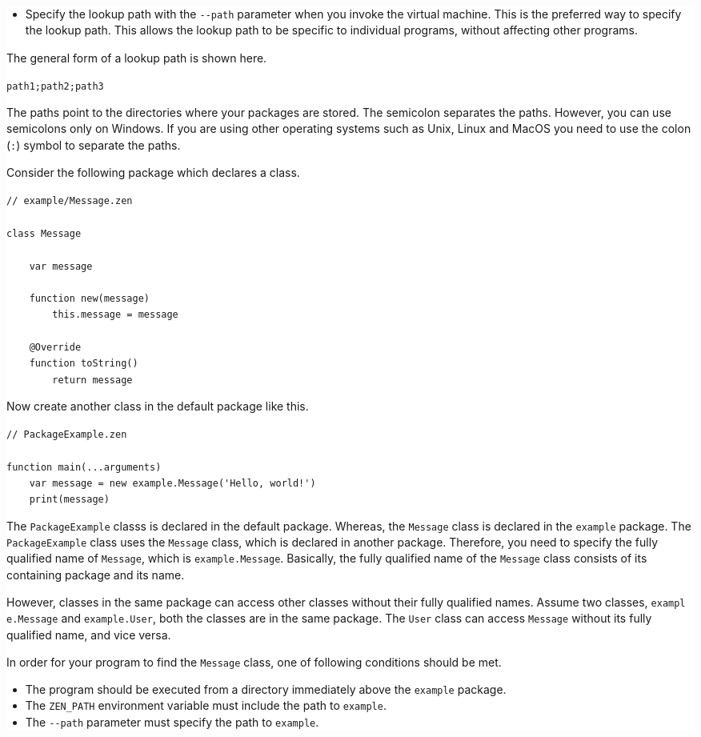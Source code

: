  * Specify the lookup path with the `--path` parameter when you invoke the
   virtual machine. This is the preferred way to specify the lookup path.
   This allows the lookup path to be specific to individual programs, without
   affecting other programs.

The general form of a lookup path is shown here.
```
path1;path2;path3
```

The paths point to the directories where your packages are stored. The semicolon
separates the paths. However, you can use semicolons only on Windows. If you
are using other operating systems such as Unix, Linux and MacOS you need to
use the colon (`:`) symbol to separate the paths.

Consider the following package which declares a class.
```
// example/Message.zen

class Message

    var message

    function new(message)
        this.message = message

    @Override
    function toString()
        return message
```

Now create another class in the default package like this.
```
// PackageExample.zen

function main(...arguments)
    var message = new example.Message('Hello, world!')
    print(message)
```

The `PackageExample` classs is declared in the default package. Whereas, the
`Message` class is declared in the `example` package. The `PackageExample` class
uses the `Message` class, which is declared in another package. Therefore, you
need to specify the fully qualified name of `Message`, which is `example.Message`.
Basically, the fully qualified name of the `Message` class consists of its
containing package and its name.

However, classes in the same package can access other classes without their fully
qualified names. Assume two classes, `example.Message` and `example.User`,
both the classes are in the same package. The `User` class can access `Message`
without its fully qualified name, and vice versa.

In order for your program to find the `Message` class, one of following conditions
should be met.

 * The program should be executed from a directory immediately above the `example`
   package.
 * The `ZEN_PATH` environment variable must include the path to `example`.
 * The `--path` parameter must specify the path to `example`.
